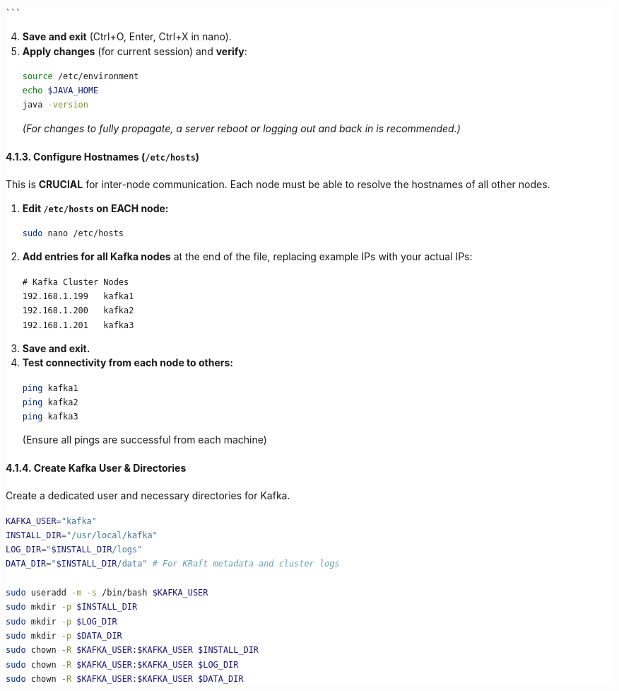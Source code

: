     ```
4.  **Save and exit** (Ctrl+O, Enter, Ctrl+X in nano).
5.  **Apply changes** (for current session) and **verify**:
    ```bash
    source /etc/environment
    echo $JAVA_HOME
    java -version
    ```
    *(For changes to fully propagate, a server reboot or logging out and back in is recommended.)*

#### 4.1.3. Configure Hostnames (`/etc/hosts`)

This is **CRUCIAL** for inter-node communication. Each node must be able to resolve the hostnames of all other nodes.

1.  **Edit `/etc/hosts` on EACH node:**
    ```bash
    sudo nano /etc/hosts
    ```
2.  **Add entries for all Kafka nodes** at the end of the file, replacing example IPs with your actual IPs:
    ```
    # Kafka Cluster Nodes
    192.168.1.199   kafka1
    192.168.1.200   kafka2
    192.168.1.201   kafka3
    ```
3.  **Save and exit.**
4.  **Test connectivity from each node to others:**
    ```bash
    ping kafka1
    ping kafka2
    ping kafka3
    ```
    (Ensure all pings are successful from each machine)

#### 4.1.4. Create Kafka User & Directories

Create a dedicated user and necessary directories for Kafka.

```bash
KAFKA_USER="kafka"
INSTALL_DIR="/usr/local/kafka"
LOG_DIR="$INSTALL_DIR/logs"
DATA_DIR="$INSTALL_DIR/data" # For KRaft metadata and cluster logs

sudo useradd -m -s /bin/bash $KAFKA_USER
sudo mkdir -p $INSTALL_DIR
sudo mkdir -p $LOG_DIR
sudo mkdir -p $DATA_DIR
sudo chown -R $KAFKA_USER:$KAFKA_USER $INSTALL_DIR
sudo chown -R $KAFKA_USER:$KAFKA_USER $LOG_DIR
sudo chown -R $KAFKA_USER:$KAFKA_USER $DATA_DIR
```
